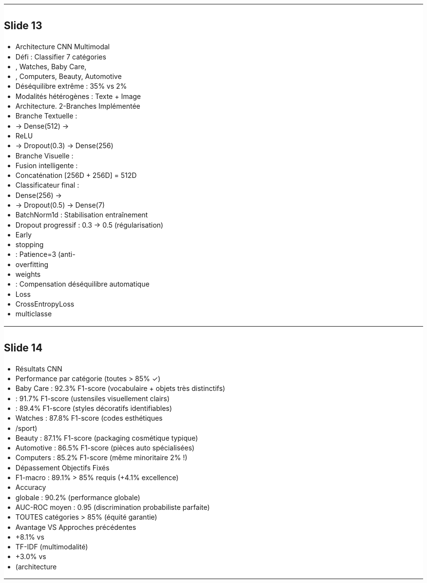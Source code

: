 
---

## Slide 13

- Architecture CNN Multimodal
- Défi : Classifier 7 catégories
- , Watches, Baby Care,
- , Computers, Beauty, Automotive
- Déséquilibre extrême : 35% vs 2%
- Modalités hétérogènes : Texte + Image
- Architecture. 2-Branches Implémentée
- Branche Textuelle :
- → Dense(512) →
- ReLU
- → Dropout(0.3) → Dense(256)
- Branche Visuelle :
- Fusion intelligente :
- Concaténation [256D + 256D] = 512D
- Classificateur final :
- Dense(256) →
- → Dropout(0.5) → Dense(7)
- BatchNorm1d : Stabilisation entraînement
- Dropout progressif : 0.3 → 0.5 (régularisation)
- Early
- stopping
- : Patience=3 (anti-
- overfitting
- weights
- : Compensation déséquilibre automatique
- Loss
- CrossEntropyLoss
- multiclasse

---

## Slide 14

- Résultats CNN
- Performance par catégorie (toutes > 85% ✓)
- Baby Care : 92.3% F1-score (vocabulaire + objets très distinctifs)
- : 91.7% F1-score (ustensiles visuellement clairs)
- : 89.4% F1-score (styles décoratifs identifiables)
- Watches : 87.8% F1-score (codes esthétiques
- /sport)
- Beauty : 87.1% F1-score (packaging cosmétique typique)
- Automotive : 86.5% F1-score (pièces auto spécialisées)
- Computers : 85.2% F1-score (même minoritaire 2% !)
- Dépassement Objectifs Fixés
- F1-macro : 89.1% > 85% requis (+4.1% excellence)
- Accuracy
- globale : 90.2% (performance globale)
- AUC-ROC moyen : 0.95 (discrimination probabiliste parfaite)
- TOUTES catégories > 85% (équité garantie)
- Avantage VS Approches précédentes
- +8.1% vs
- TF-IDF (multimodalité)
- +3.0% vs
- (architecture

---